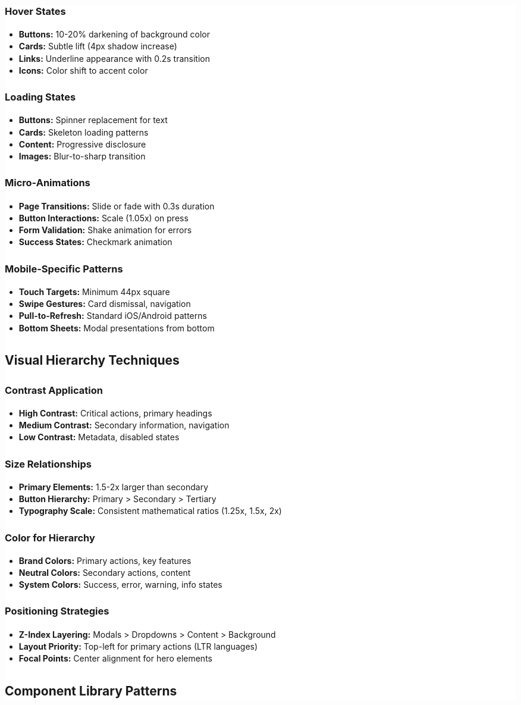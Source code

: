 ### Hover States
- **Buttons:** 10-20% darkening of background color
- **Cards:** Subtle lift (4px shadow increase)
- **Links:** Underline appearance with 0.2s transition
- **Icons:** Color shift to accent color

### Loading States
- **Buttons:** Spinner replacement for text
- **Cards:** Skeleton loading patterns
- **Content:** Progressive disclosure
- **Images:** Blur-to-sharp transition

### Micro-Animations
- **Page Transitions:** Slide or fade with 0.3s duration
- **Button Interactions:** Scale (1.05x) on press
- **Form Validation:** Shake animation for errors
- **Success States:** Checkmark animation

### Mobile-Specific Patterns
- **Touch Targets:** Minimum 44px square
- **Swipe Gestures:** Card dismissal, navigation
- **Pull-to-Refresh:** Standard iOS/Android patterns
- **Bottom Sheets:** Modal presentations from bottom

## Visual Hierarchy Techniques

### Contrast Application
- **High Contrast:** Critical actions, primary headings
- **Medium Contrast:** Secondary information, navigation
- **Low Contrast:** Metadata, disabled states

### Size Relationships
- **Primary Elements:** 1.5-2x larger than secondary
- **Button Hierarchy:** Primary > Secondary > Tertiary
- **Typography Scale:** Consistent mathematical ratios (1.25x, 1.5x, 2x)

### Color for Hierarchy
- **Brand Colors:** Primary actions, key features
- **Neutral Colors:** Secondary actions, content
- **System Colors:** Success, error, warning, info states

### Positioning Strategies
- **Z-Index Layering:** Modals > Dropdowns > Content > Background
- **Layout Priority:** Top-left for primary actions (LTR languages)
- **Focal Points:** Center alignment for hero elements

## Component Library Patterns
